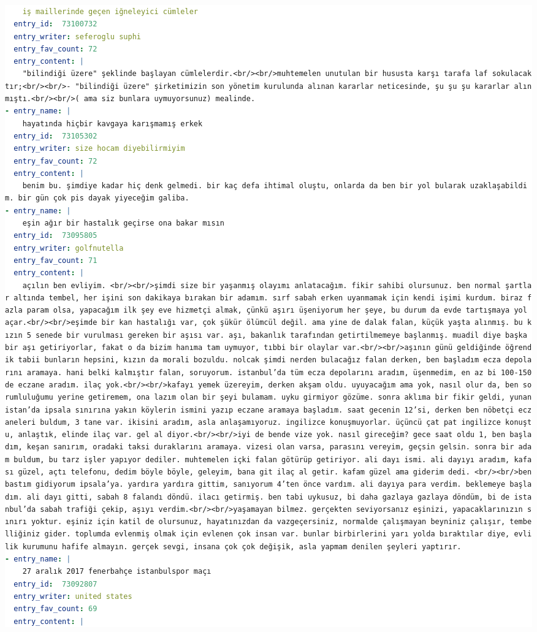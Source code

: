 ```yaml
    iş maillerinde geçen iğneleyici cümleler
  entry_id:  73100732
  entry_writer: seferoglu suphi
  entry_fav_count: 72
  entry_content: |
    "bilindiği üzere" şeklinde başlayan cümlelerdir.<br/><br/>muhtemelen unutulan bir hususta karşı tarafa laf sokulacaktır;<br/><br/>- "bilindiği üzere" şirketimizin son yönetim kurulunda alınan kararlar neticesinde, şu şu şu kararlar alınmıştı.<br/><br/>( ama siz bunlara uymuyorsunuz) mealinde.
- entry_name: |
    hayatında hiçbir kavgaya karışmamış erkek
  entry_id:  73105302
  entry_writer: size hocam diyebilirmiyim
  entry_fav_count: 72
  entry_content: |
    benim bu. şimdiye kadar hiç denk gelmedi. bir kaç defa ihtimal oluştu, onlarda da ben bir yol bularak uzaklaşabildim. bir gün çok pis dayak yiyeceğim galiba.
- entry_name: |
    eşin ağır bir hastalık geçirse ona bakar mısın
  entry_id:  73095805
  entry_writer: golfnutella
  entry_fav_count: 71
  entry_content: |
    açılın ben evliyim. <br/><br/>şimdi size bir yaşanmış olayımı anlatacağım. fikir sahibi olursunuz. ben normal şartlar altında tembel, her işini son dakikaya bırakan bir adamım. sırf sabah erken uyanmamak için kendi işimi kurdum. biraz fazla param olsa, yapacağım ilk şey eve hizmetçi almak, çünkü aşırı üşeniyorum her şeye, bu durum da evde tartışmaya yol açar.<br/><br/>eşimde bir kan hastalığı var, çok şükür ölümcül değil. ama yine de dalak falan, küçük yaşta alınmış. bu kızın 5 senede bir vurulması gereken bir aşısı var. aşı, bakanlık tarafından getirtilmemeye başlanmış. muadil diye başka bir aşı getiriyorlar, fakat o da bizim hanıma tam uymuyor, tıbbi bir olaylar var.<br/><br/>aşının günü geldiğinde öğrendik tabii bunların hepsini, kızın da morali bozuldu. nolcak şimdi nerden bulacağız falan derken, ben başladım ecza depolarını aramaya. hani belki kalmıştır falan, soruyorum. istanbul’da tüm ecza depolarını aradım, üşenmedim, en az bi 100-150 de eczane aradım. ilaç yok.<br/><br/>kafayı yemek üzereyim, derken akşam oldu. uyuyacağım ama yok, nasıl olur da, ben sorumluluğumu yerine getiremem, ona lazım olan bir şeyi bulamam. uyku girmiyor gözüme. sonra aklıma bir fikir geldi, yunanistan’da ipsala sınırına yakın köylerin ismini yazıp eczane aramaya başladım. saat gecenin 12’si, derken ben nöbetçi eczaneleri buldum, 3 tane var. ikisini aradım, asla anlaşamıyoruz. ingilizce konuşmuyorlar. üçüncü çat pat ingilizce konuştu, anlaştık, elinde ilaç var. gel al diyor.<br/><br/>iyi de bende vize yok. nasıl gireceğim? gece saat oldu 1, ben başladım, keşan sanırım, oradaki taksi duraklarını aramaya. vizesi olan varsa, parasını vereyim, geçsin gelsin. sonra bir adam buldum, bu tarz işler yapıyor dediler. muhtemelen içki falan götürüp getiriyor. ali dayı ismi. ali dayıyı aradım, kafası güzel, açtı telefonu, dedim böyle böyle, geleyim, bana git ilaç al getir. kafam güzel ama giderim dedi. <br/><br/>ben bastım gidiyorum ipsala’ya. yardıra yardıra gittim, sanıyorum 4’ten önce vardım. ali dayıya para verdim. beklemeye başladım. ali dayı gitti, sabah 8 falandı döndü. ilacı getirmiş. ben tabi uykusuz, bi daha gazlaya gazlaya döndüm, bi de istanbul’da sabah trafiği çekip, aşıyı verdim.<br/><br/>yaşamayan bilmez. gerçekten seviyorsanız eşinizi, yapacaklarınızın sınırı yoktur. eşiniz için katil de olursunuz, hayatınızdan da vazgeçersiniz, normalde çalışmayan beyniniz çalışır, tembelliğiniz gider. toplumda evlenmiş olmak için evlenen çok insan var. bunlar birbirlerini yarı yolda bıraktılar diye, evlilik kurumunu hafife almayın. gerçek sevgi, insana çok çok değişik, asla yapmam denilen şeyleri yaptırır.
- entry_name: |
    27 aralık 2017 fenerbahçe istanbulspor maçı
  entry_id:  73092807
  entry_writer: united states
  entry_fav_count: 69
  entry_content: |
```